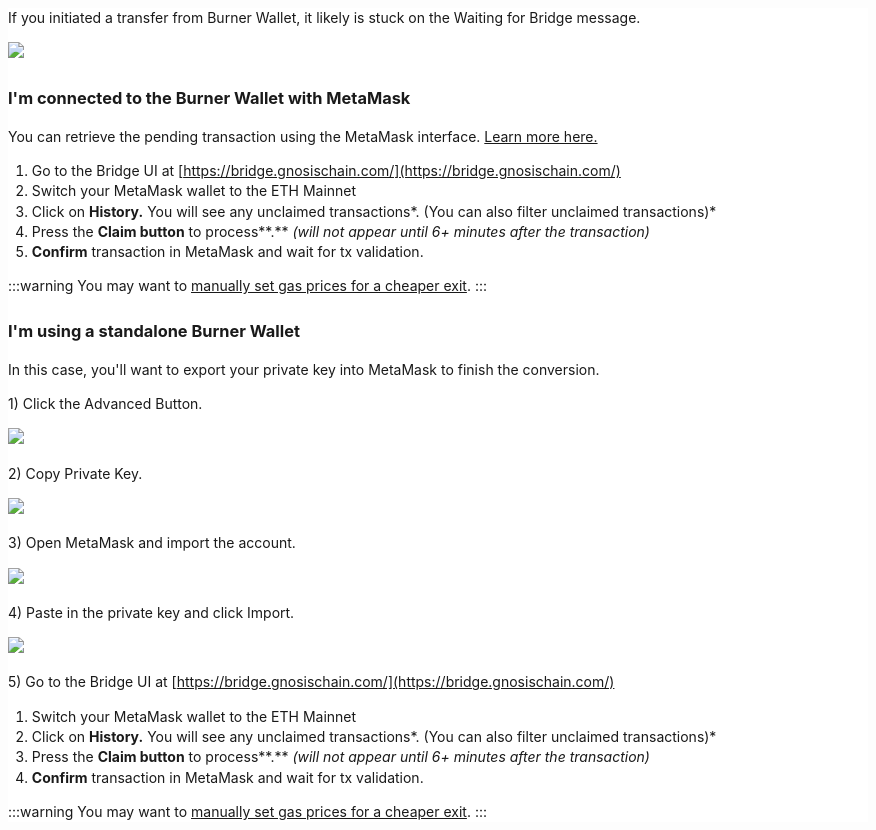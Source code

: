 If you initiated a transfer from Burner Wallet, it likely is stuck on the Waiting for Bridge message.

![](/img/bridges/xdaibridge/b1.jpg)

### I'm connected to the Burner Wallet with MetaMask

You can retrieve the pending transaction using the MetaMask interface. [Learn more here.](#find-transaction-hash-in-metamask)

1. Go to the Bridge UI at [https://bridge.gnosischain.com/](https://bridge.gnosischain.com/)
2. Switch your MetaMask wallet to the ETH Mainnet
3. Click on **History.** You will see any unclaimed transactions*. (You can also filter unclaimed transactions)*
4. Press the **Claim button** to process**.** _(will not appear until 6+ minutes after the transaction)_
5. **Confirm** transaction in MetaMask and wait for tx validation.

:::warning
You may want to [manually set gas prices for a cheaper exit](#gas-fees-for-an-exit-claim-are-very-high-how-can-i-reduce-them).
:::

### I'm using a standalone Burner Wallet

In this case, you'll want to export your private key into MetaMask to finish the conversion.

1\) Click the Advanced Button.

![](/img/bridges/xdaibridge/a1.jpg)

2\) Copy Private Key.

![](/img/bridges/xdaibridge/a2.jpg)

3\) Open MetaMask and import the account.

![](/img/bridges/xdaibridge/a3.jpg)

4\) Paste in the private key and click Import.

![](/img/bridges/xdaibridge/a4.jpg)

5\) Go to the Bridge UI at [https://bridge.gnosischain.com/](https://bridge.gnosischain.com/)

1. Switch your MetaMask wallet to the ETH Mainnet
2. Click on **History.** You will see any unclaimed transactions*. (You can also filter unclaimed transactions)*
3. Press the **Claim button** to process**.** _(will not appear until 6+ minutes after the transaction)_
4. **Confirm** transaction in MetaMask and wait for tx validation.

:::warning
You may want to [manually set gas prices for a cheaper exit](#gas-fees-for-an-exit-claim-are-very-high-how-can-i-reduce-them).
:::
